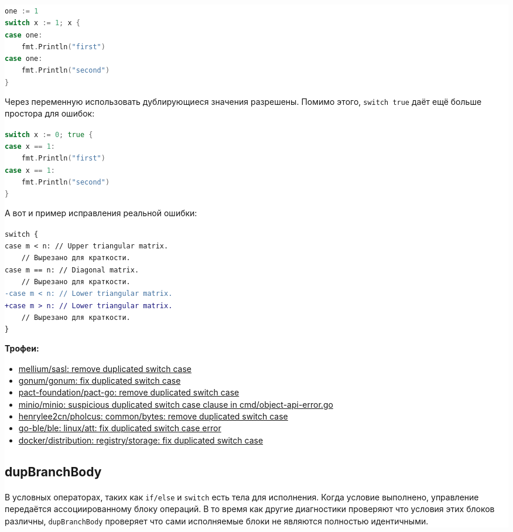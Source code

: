 ```go
one := 1
switch x := 1; x {
case one:
	fmt.Println("first")
case one:
	fmt.Println("second")
}
```

Через переменную использовать дублирующиеся значения разрешены. Помимо этого, `switch true` даёт ещё больше простора для ошибок:

```go
switch x := 0; true {
case x == 1:
	fmt.Println("first")
case x == 1:
	fmt.Println("second")
}
```

А вот и пример исправления реальной ошибки:

```diff
switch {
case m < n: // Upper triangular matrix.
	// Вырезано для краткости.
case m == n: // Diagonal matrix.
	// Вырезано для краткости.
-case m < n: // Lower triangular matrix.
+case m > n: // Lower triangular matrix.
	// Вырезано для краткости.
}
```

**Трофеи:**
* [mellium/sasl: remove duplicated switch case](https://github.com/mellium/sasl/pull/2)
* [gonum/gonum: fix duplicated switch case](https://github.com/gonum/gonum/pull/758)
* [pact-foundation/pact-go: remove duplicated switch case](https://github.com/pact-foundation/pact-go/pull/104)
* [minio/minio: suspicious duplicated switch case clause in cmd/object-api-error.go](https://github.com/minio/minio/issues/6948)
* [henrylee2cn/pholcus: common/bytes: remove duplicated switch case](https://github.com/henrylee2cn/pholcus/pull/101)
* [go-ble/ble: linux/att: fix duplicated switch case error](https://github.com/go-ble/ble/pull/39)
* [docker/distribution: registry/storage: fix duplicated switch case](https://github.com/docker/distribution/pull/2785)

## dupBranchBody

В условных операторах, таких как `if/else` и `switch` есть тела для исполнения. Когда условие выполнено, управление передаётся ассоциированному блоку операций. В то время как другие диагностики проверяют что условия этих блоков различны, `dupBranchBody` проверяет что сами исполняемые блоки не являются полностью идентичными.
